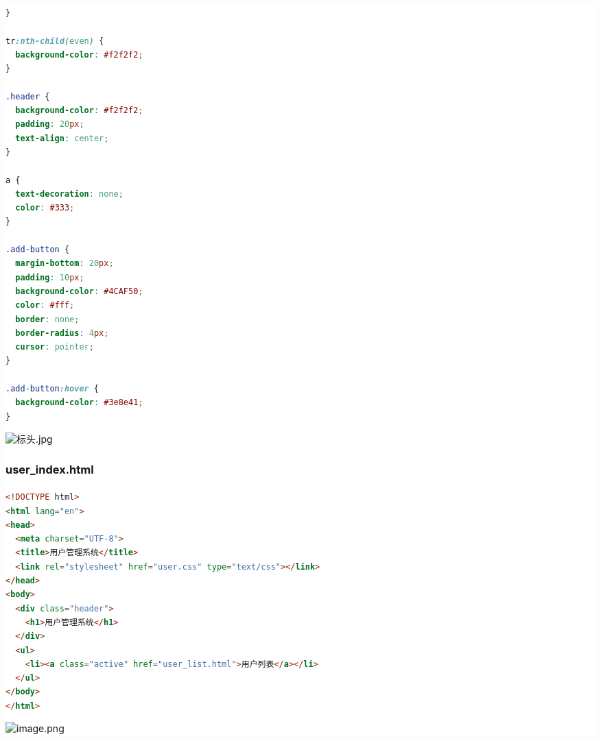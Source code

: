 ```css
}

tr:nth-child(even) {
  background-color: #f2f2f2;
}

.header {
  background-color: #f2f2f2;
  padding: 20px;
  text-align: center;
}

a {
  text-decoration: none;
  color: #333;
}

.add-button {
  margin-bottom: 20px;
  padding: 10px;
  background-color: #4CAF50;
  color: #fff;
  border: none;
  border-radius: 4px;
  cursor: pointer;
}

.add-button:hover {
  background-color: #3e8e41;
}
```

![标头.jpg](https://cdn.nlark.com/yuque/0/2023/jpeg/21376908/1692002570088-3338946f-42b3-4174-8910-7e749c31e950.jpeg#averageHue=%23f9f8f8&clientId=uc5a67c34-8a0d-4&from=paste&height=78&id=AtQjn&originHeight=78&originWidth=1400&originalType=binary&ratio=1&rotation=0&showTitle=false&size=23158&status=done&style=shadow&taskId=u98709943-fd0b-4e51-821c-a3fc0aef219&title=&width=1400)
### user_index.html
```html
<!DOCTYPE html>
<html lang="en">
<head>
  <meta charset="UTF-8">
  <title>用户管理系统</title>
  <link rel="stylesheet" href="user.css" type="text/css"></link>
</head>
<body>
  <div class="header">
    <h1>用户管理系统</h1>
  </div>
  <ul>
    <li><a class="active" href="user_list.html">用户列表</a></li>
  </ul>
</body>
</html>
```
![image.png](https://cdn.nlark.com/yuque/0/2024/png/21376908/1710920283042-90741c89-a7c5-4270-a485-4fcbf8dfc64d.png#averageHue=%23cecece&clientId=u2acf3b8a-91ff-4&from=paste&height=238&id=u80f4956c&originHeight=238&originWidth=1906&originalType=binary&ratio=1&rotation=0&showTitle=false&size=9194&status=done&style=none&taskId=u419fa0f2-03c3-4a41-90be-919a2d124cc&title=&width=1906)
